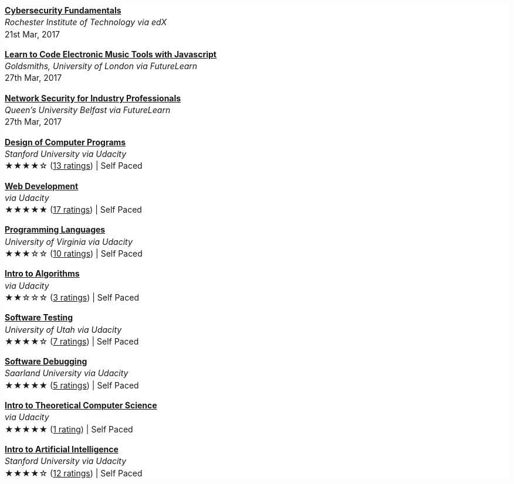 [**Cybersecurity Fundamentals**](https://www.class-central.com/mooc/7844/edx-cybersecurity-fundamentals)  
_Rochester Institute of Technology via edX_  
21st Mar, 2017

[**Learn to Code Electronic Music Tools with Javascript**](https://www.class-central.com/mooc/8071/futurelearn-learn-to-code-electronic-music-tools-with-javascript)  
_Goldsmiths, University of London via FutureLearn_  
27th Mar, 2017

[**Network Security for Industry Professionals**](https://www.class-central.com/mooc/8093/futurelearn-network-security-for-industry-professionals)  
_Queen’s University Belfast via FutureLearn_  
27th Mar, 2017

[**Design of Computer Programs**](https://www.class-central.com/mooc/323/udacity-design-of-computer-programs)  
_Stanford University via Udacity_  
★★★★☆ ([13 ratings](https://www.class-central.com/mooc/323/udacity-design-of-computer-programs#reviews)) | Self Paced

[**Web Development**](https://www.class-central.com/mooc/324/udacity-web-development)  
_via Udacity_  
★★★★★ ([17 ratings](https://www.class-central.com/mooc/324/udacity-web-development#reviews)) | Self Paced

[**Programming Languages**](https://www.class-central.com/mooc/325/udacity-programming-languages)  
_University of Virginia via Udacity_  
★★★☆☆ ([10 ratings](https://www.class-central.com/mooc/325/udacity-programming-languages#reviews)) | Self Paced

[**Intro to Algorithms**](https://www.class-central.com/mooc/364/udacity-intro-to-algorithms)  
_via Udacity_  
★★☆☆☆ ([3 ratings](https://www.class-central.com/mooc/364/udacity-intro-to-algorithms#reviews)) | Self Paced

[**Software Testing**](https://www.class-central.com/mooc/365/udacity-software-testing)  
_University of Utah via Udacity_  
★★★★☆ ([7 ratings](https://www.class-central.com/mooc/365/udacity-software-testing#reviews)) | Self Paced

[**Software Debugging**](https://www.class-central.com/mooc/457/udacity-software-debugging)  
_Saarland University via Udacity_  
★★★★★ ([5 ratings](https://www.class-central.com/mooc/457/udacity-software-debugging#reviews)) | Self Paced

[**Intro to Theoretical Computer Science**](https://www.class-central.com/mooc/455/udacity-intro-to-theoretical-computer-science)  
_via Udacity_  
★★★★★ ([1 rating](https://www.class-central.com/mooc/455/udacity-intro-to-theoretical-computer-science#reviews)) | Self Paced

[**Intro to Artificial Intelligence**](https://www.class-central.com/mooc/592/udacity-intro-to-artificial-intelligence)  
_Stanford University via Udacity_  
★★★★☆ ([12 ratings](https://www.class-central.com/mooc/592/udacity-intro-to-artificial-intelligence#reviews)) | Self Paced
